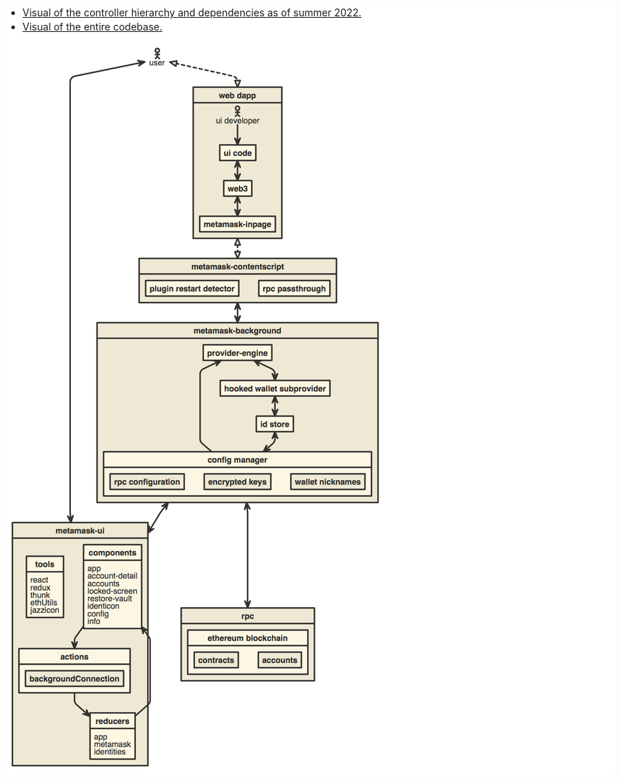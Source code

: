 - [Visual of the controller hierarchy and dependencies as of summer 2022.](https://gist.github.com/rekmarks/8dba6306695dcd44967cce4b6a94ae33)
- [Visual of the entire codebase.](https://mango-dune-07a8b7110.1.azurestaticapps.net/?repo=metamask%2Fmetamask-extension)

[![Architecture Diagram](./docs/architecture.png)][1]


[1]: http://www.nomnoml.com/#view/%5B%3Cactor%3Euser%5D%0A%0A%5Bmetamask-ui%7C%0A%20%20%20%5Btools%7C%0A%20%20%20%20%20react%0A%20%20%20%20%20redux%0A%20%20%20%20%20thunk%0A%20%20%20%20%20ethUtils%0A%20%20%20%20%20jazzicon%0A%20%20%20%5D%0A%20%20%20%5Bcomponents%7C%0A%20%20%20%20%20app%0A%20%20%20%20%20account-detail%0A%20%20%20%20%20accounts%0A%20%20%20%20%20locked-screen%0A%20%20%20%20%20restore-vault%0A%20%20%20%20%20identicon%0A%20%20%20%20%20config%0A%20%20%20%20%20info%0A%20%20%20%5D%0A%20%20%20%5Breducers%7C%0A%20%20%20%20%20app%0A%20%20%20%20%20metamask%0A%20%20%20%20%20identities%0A%20%20%20%5D%0A%20%20%20%5Bactions%7C%0A%20%20%20%20%20%5BbackgroundConnection%5D%0A%20%20%20%5D%0A%20%20%20%5Bcomponents%5D%3A-%3E%5Bactions%5D%0A%20%20%20%5Bactions%5D%3A-%3E%5Breducers%5D%0A%20%20%20%5Breducers%5D%3A-%3E%5Bcomponents%5D%0A%5D%0A%0A%5Bweb%20dapp%7C%0A%20%20%5Bui%20code%5D%0A%20%20%5Bweb3%5D%0A%20%20%5Bmetamask-inpage%5D%0A%20%20%0A%20%20%5B%3Cactor%3Eui%20developer%5D%0A%20%20%5Bui%20developer%5D-%3E%5Bui%20code%5D%0A%20%20%5Bui%20code%5D%3C-%3E%5Bweb3%5D%0A%20%20%5Bweb3%5D%3C-%3E%5Bmetamask-inpage%5D%0A%5D%0A%0A%5Bmetamask-background%7C%0A%20%20%5Bprovider-engine%5D%0A%20%20%5Bhooked%20wallet%20subprovider%5D%0A%20%20%5Bid%20store%5D%0A%20%20%0A%20%20%5Bprovider-engine%5D%3C-%3E%5Bhooked%20wallet%20subprovider%5D%0A%20%20%5Bhooked%20wallet%20subprovider%5D%3C-%3E%5Bid%20store%5D%0A%20%20%5Bconfig%20manager%7C%0A%20%20%20%20%5Brpc%20configuration%5D%0A%20%20%20%20%5Bencrypted%20keys%5D%0A%20%20%20%20%5Bwallet%20nicknames%5D%0A%20%20%5D%0A%20%20%0A%20%20%5Bprovider-engine%5D%3C-%5Bconfig%20manager%5D%0A%20%20%5Bid%20store%5D%3C-%3E%5Bconfig%20manager%5D%0A%5D%0A%0A%5Buser%5D%3C-%3E%5Bmetamask-ui%5D%0A%0A%5Buser%5D%3C%3A--%3A%3E%5Bweb%20dapp%5D%0A%0A%5Bmetamask-contentscript%7C%0A%20%20%5Bplugin%20restart%20detector%5D%0A%20%20%5Brpc%20passthrough%5D%0A%5D%0A%0A%5Brpc%20%7C%0A%20%20%5Bethereum%20blockchain%20%7C%0A%20%20%20%20%5Bcontracts%5D%0A%20%20%20%20%5Baccounts%5D%0A%20%20%5D%0A%5D%0A%0A%5Bweb%20dapp%5D%3C%3A--%3A%3E%5Bmetamask-contentscript%5D%0A%5Bmetamask-contentscript%5D%3C-%3E%5Bmetamask-background%5D%0A%5Bmetamask-background%5D%3C-%3E%5Bmetamask-ui%5D%0A%5Bmetamask-background%5D%3C-%3E%5Brpc%5D%0A